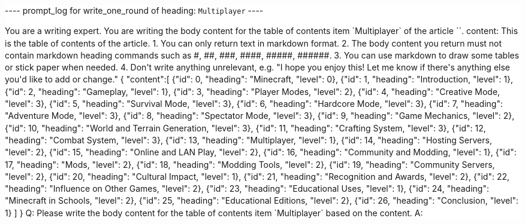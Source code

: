 
---- prompt_log for write_one_round of heading: `Multiplayer` ----

<role>
You are a writing expert.
</role>
<rule>
You are writing the body content for the table of contents item `Multiplayer` of the article `<Minecraft>`.
content: This is the table of contents of the article.
</rule>
<constraints>
1. You can only return text in markdown format.
2. The body content you return must not contain markdown heading commands such as #, ##, ###, ####, #####, ######.
3. You can use markdown to draw some tables or stick paper when needed.
4. Don't write anything unrelevant, e.g. "I hope you enjoy this! Let me know if there's anything else you'd like to add or change."
</constraints>
<content>
{
	"content":[
		{"id": 0, "heading": "Minecraft, "level": 0},
		{"id": 1, "heading": "Introduction, "level": 1},
		{"id": 2, "heading": "Gameplay, "level": 1},
		{"id": 3, "heading": "Player Modes, "level": 2},
		{"id": 4, "heading": "Creative Mode, "level": 3},
		{"id": 5, "heading": "Survival Mode, "level": 3},
		{"id": 6, "heading": "Hardcore Mode, "level": 3},
		{"id": 7, "heading": "Adventure Mode, "level": 3},
		{"id": 8, "heading": "Spectator Mode, "level": 3},
		{"id": 9, "heading": "Game Mechanics, "level": 2},
		{"id": 10, "heading": "World and Terrain Generation, "level": 3},
		{"id": 11, "heading": "Crafting System, "level": 3},
		{"id": 12, "heading": "Combat System, "level": 3},
		{"id": 13, "heading": "Multiplayer, "level": 1},
		{"id": 14, "heading": "Hosting Servers, "level": 2},
		{"id": 15, "heading": "Online and LAN Play, "level": 2},
		{"id": 16, "heading": "Community and Modding, "level": 1},
		{"id": 17, "heading": "Mods, "level": 2},
		{"id": 18, "heading": "Modding Tools, "level": 2},
		{"id": 19, "heading": "Community Servers, "level": 2},
		{"id": 20, "heading": "Cultural Impact, "level": 1},
		{"id": 21, "heading": "Recognition and Awards, "level": 2},
		{"id": 22, "heading": "Influence on Other Games, "level": 2},
		{"id": 23, "heading": "Educational Uses, "level": 1},
		{"id": 24, "heading": "Minecraft in Schools, "level": 2},
		{"id": 25, "heading": "Educational Editions, "level": 2},
		{"id": 26, "heading": "Conclusion, "level": 1}
	]
}
</content>
<task>
Q: Please write the body content for the table of contents item `Multiplayer` based on the content.
A:
